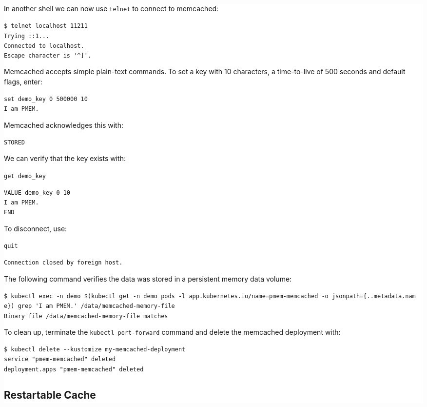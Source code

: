 In another shell we can now use `telnet` to connect to memcached:
``` console
$ telnet localhost 11211
Trying ::1...
Connected to localhost.
Escape character is '^]'.
```

Memcached accepts simple plain-text commands. To set a key with 10
characters, a time-to-live of 500 seconds and default flags, enter:
```
set demo_key 0 500000 10
I am PMEM.
```

Memcached acknowledges this with:
```
STORED
```

We can verify that the key exists with:
```
get demo_key
```

```
VALUE demo_key 0 10
I am PMEM.
END
```

To disconnect, use:
```
quit
```

```
Connection closed by foreign host.
```

The following command verifies the data was stored in a persistent
memory data volume:
``` console
$ kubectl exec -n demo $(kubectl get -n demo pods -l app.kubernetes.io/name=pmem-memcached -o jsonpath={..metadata.name}) grep 'I am PMEM.' /data/memcached-memory-file
Binary file /data/memcached-memory-file matches
```

To clean up, terminate the `kubectl port-forward` command and delete the memcached deployment with:
``` console
$ kubectl delete --kustomize my-memcached-deployment
service "pmem-memcached" deleted
deployment.apps "pmem-memcached" deleted
```



## Restartable Cache

